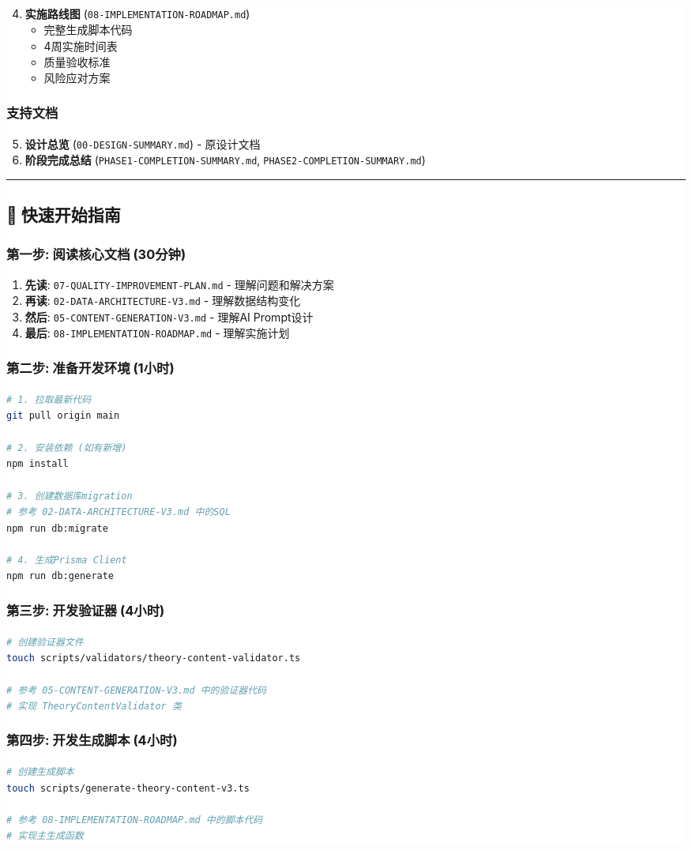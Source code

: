 4. **实施路线图** (`08-IMPLEMENTATION-ROADMAP.md`)
   - 完整生成脚本代码
   - 4周实施时间表
   - 质量验收标准
   - 风险应对方案

### 支持文档

5. **设计总览** (`00-DESIGN-SUMMARY.md`) - 原设计文档
6. **阶段完成总结** (`PHASE1-COMPLETION-SUMMARY.md`, `PHASE2-COMPLETION-SUMMARY.md`)

---

## 🚀 快速开始指南

### 第一步: 阅读核心文档 (30分钟)

1. **先读**: `07-QUALITY-IMPROVEMENT-PLAN.md` - 理解问题和解决方案
2. **再读**: `02-DATA-ARCHITECTURE-V3.md` - 理解数据结构变化
3. **然后**: `05-CONTENT-GENERATION-V3.md` - 理解AI Prompt设计
4. **最后**: `08-IMPLEMENTATION-ROADMAP.md` - 理解实施计划

### 第二步: 准备开发环境 (1小时)

```bash
# 1. 拉取最新代码
git pull origin main

# 2. 安装依赖 (如有新增)
npm install

# 3. 创建数据库migration
# 参考 02-DATA-ARCHITECTURE-V3.md 中的SQL
npm run db:migrate

# 4. 生成Prisma Client
npm run db:generate
```

### 第三步: 开发验证器 (4小时)

```bash
# 创建验证器文件
touch scripts/validators/theory-content-validator.ts

# 参考 05-CONTENT-GENERATION-V3.md 中的验证器代码
# 实现 TheoryContentValidator 类
```

### 第四步: 开发生成脚本 (4小时)

```bash
# 创建生成脚本
touch scripts/generate-theory-content-v3.ts

# 参考 08-IMPLEMENTATION-ROADMAP.md 中的脚本代码
# 实现主生成函数
```
